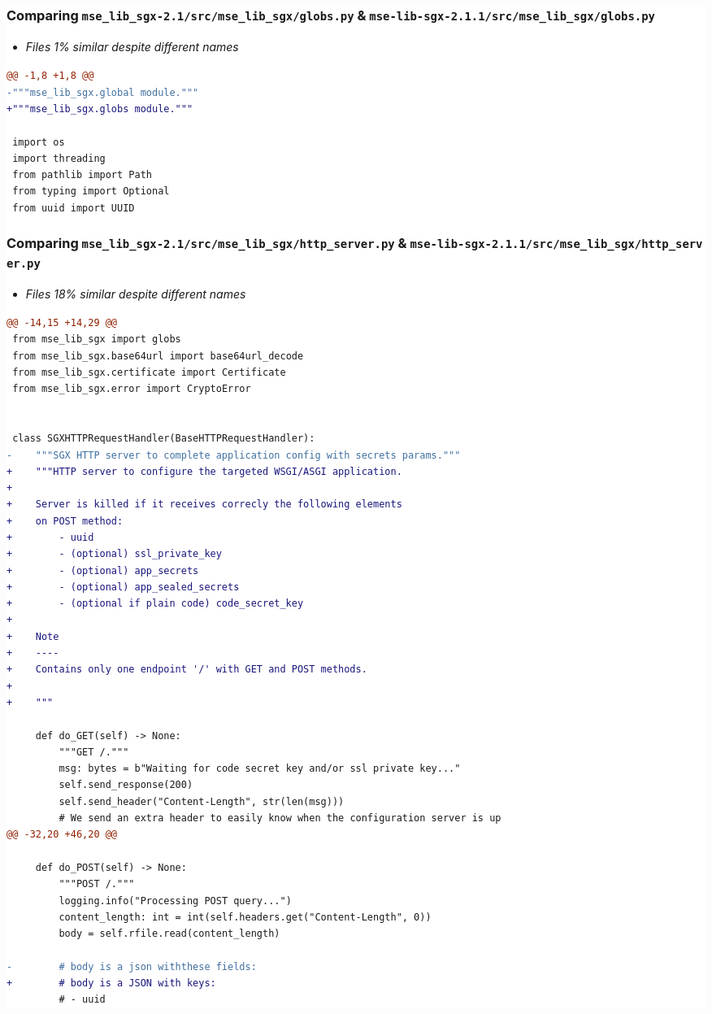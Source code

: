 ### Comparing `mse_lib_sgx-2.1/src/mse_lib_sgx/globs.py` & `mse-lib-sgx-2.1.1/src/mse_lib_sgx/globs.py`

 * *Files 1% similar despite different names*

```diff
@@ -1,8 +1,8 @@
-"""mse_lib_sgx.global module."""
+"""mse_lib_sgx.globs module."""
 
 import os
 import threading
 from pathlib import Path
 from typing import Optional
 from uuid import UUID
```

### Comparing `mse_lib_sgx-2.1/src/mse_lib_sgx/http_server.py` & `mse-lib-sgx-2.1.1/src/mse_lib_sgx/http_server.py`

 * *Files 18% similar despite different names*

```diff
@@ -14,15 +14,29 @@
 from mse_lib_sgx import globs
 from mse_lib_sgx.base64url import base64url_decode
 from mse_lib_sgx.certificate import Certificate
 from mse_lib_sgx.error import CryptoError
 
 
 class SGXHTTPRequestHandler(BaseHTTPRequestHandler):
-    """SGX HTTP server to complete application config with secrets params."""
+    """HTTP server to configure the targeted WSGI/ASGI application.
+
+    Server is killed if it receives correcly the following elements
+    on POST method:
+        - uuid
+        - (optional) ssl_private_key
+        - (optional) app_secrets
+        - (optional) app_sealed_secrets
+        - (optional if plain code) code_secret_key
+
+    Note
+    ----
+    Contains only one endpoint '/' with GET and POST methods.
+
+    """
 
     def do_GET(self) -> None:
         """GET /."""
         msg: bytes = b"Waiting for code secret key and/or ssl private key..."
         self.send_response(200)
         self.send_header("Content-Length", str(len(msg)))
         # We send an extra header to easily know when the configuration server is up
@@ -32,20 +46,20 @@
 
     def do_POST(self) -> None:
         """POST /."""
         logging.info("Processing POST query...")
         content_length: int = int(self.headers.get("Content-Length", 0))
         body = self.rfile.read(content_length)
 
-        # body is a json withthese fields:
+        # body is a JSON with keys:
         # - uuid
```